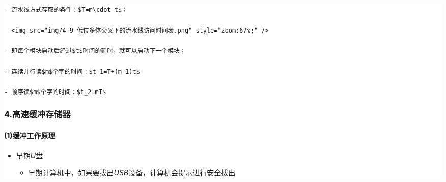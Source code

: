     - 流水线方式存取的条件：$T=m\cdot t$；

      <img src="img/4-9-低位多体交叉下的流水线访问时间表.png" style="zoom:67%;" />

    - 即每个模块启动后经过$t$时间的延时，就可以启动下一个模块；

    - 连续并行读$m$个字的时间：$t_1=T+(m-1)t$

    - 顺序读$m$个字的时间：$t_2=mT$

### 4.高速缓冲存储器

#### (1)缓冲工作原理

- 早期$U$盘

  - 早期计算机中，如果要拔出$USB$设备，计算机会提示进行安全拔出
